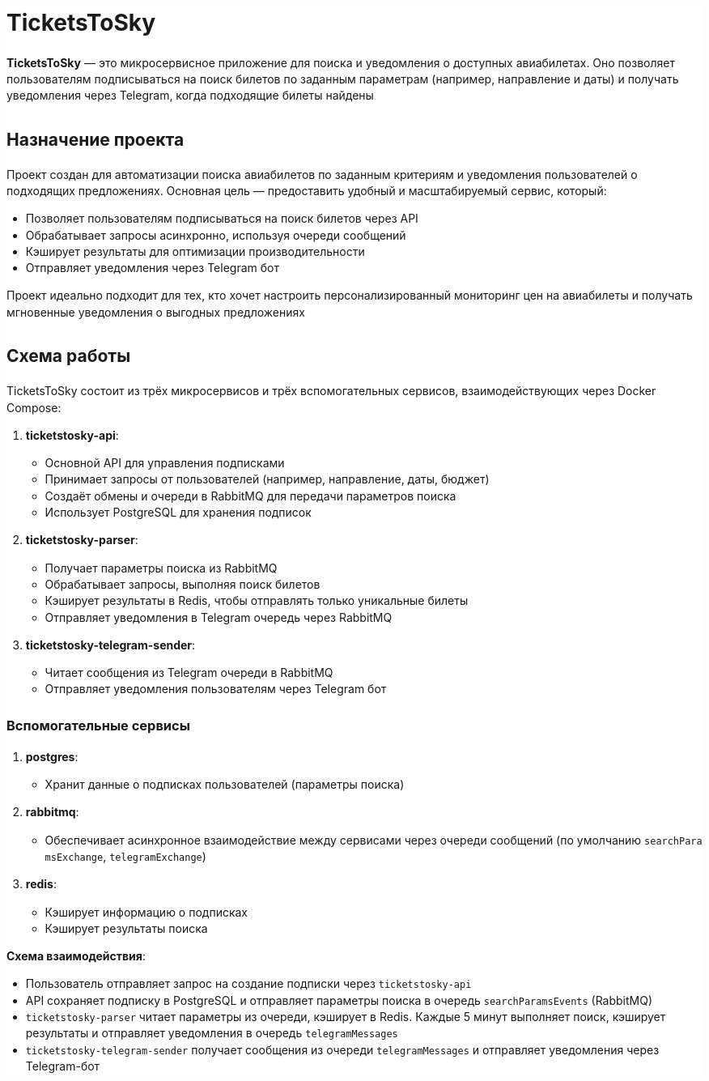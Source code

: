 # TicketsToSky

**TicketsToSky** — это микросервисное приложение для поиска и уведомления о доступных авиабилетах. Оно позволяет пользователям подписываться на поиск билетов по заданным параметрам (например, направление и даты) и получать уведомления через Telegram, когда подходящие билеты найдены

## Назначение проекта

Проект создан для автоматизации поиска авиабилетов по заданным критериям и уведомления пользователей о подходящих предложениях. Основная цель — предоставить удобный и масштабируемый сервис, который:
- Позволяет пользователям подписываться на поиск билетов через API
- Обрабатывает запросы асинхронно, используя очереди сообщений
- Кэширует результаты для оптимизации производительности
- Отправляет уведомления через Telegram бот

Проект идеально подходит для тех, кто хочет настроить персонализированный мониторинг цен на авиабилеты и получать мгновенные уведомления о выгодных предложениях

## Схема работы

TicketsToSky состоит из трёх микросервисов и трёх вспомогательных сервисов, взаимодействующих через Docker Compose:

1. **ticketstosky-api**:
   - Основной API для управления подписками
   - Принимает запросы от пользователей (например, направление, даты, бюджет)
   - Создаёт обмены и очереди в RabbitMQ для передачи параметров поиска
   - Использует PostgreSQL для хранения подписок

2. **ticketstosky-parser**:
   - Получает параметры поиска из RabbitMQ
   - Обрабатывает запросы, выполняя поиск билетов
   - Кэширует результаты в Redis, чтобы отправлять только уникальные билеты
   - Отправляет уведомления в Telegram очередь через RabbitMQ

3. **ticketstosky-telegram-sender**:
   - Читает сообщения из Telegram очереди в RabbitMQ
   - Отправляет уведомления пользователям через Telegram бот

### Вспомогательные сервисы
1. **postgres**:
   - Хранит данные о подписках пользователей (параметры поиска)

2. **rabbitmq**:
   - Обеспечивает асинхронное взаимодействие между сервисами через очереди сообщений (по умолчанию `searchParamsExchange`, `telegramExchange`)

3. **redis**:
   - Кэширует информацию о подписках
   - Кэширует результаты поиска

**Схема взаимодействия**:
- Пользователь отправляет запрос на создание подписки через `ticketstosky-api`
- API сохраняет подписку в PostgreSQL и отправляет параметры поиска в очередь `searchParamsEvents` (RabbitMQ)
- `ticketstosky-parser` читает параметры из очереди, кэширует в Redis. Каждые 5 минут выполняет поиск, кэширует результаты и отправляет уведомления в очередь `telegramMessages`
- `ticketstosky-telegram-sender` получает сообщения из очереди `telegramMessages` и отправляет уведомления через Telegram-бот
